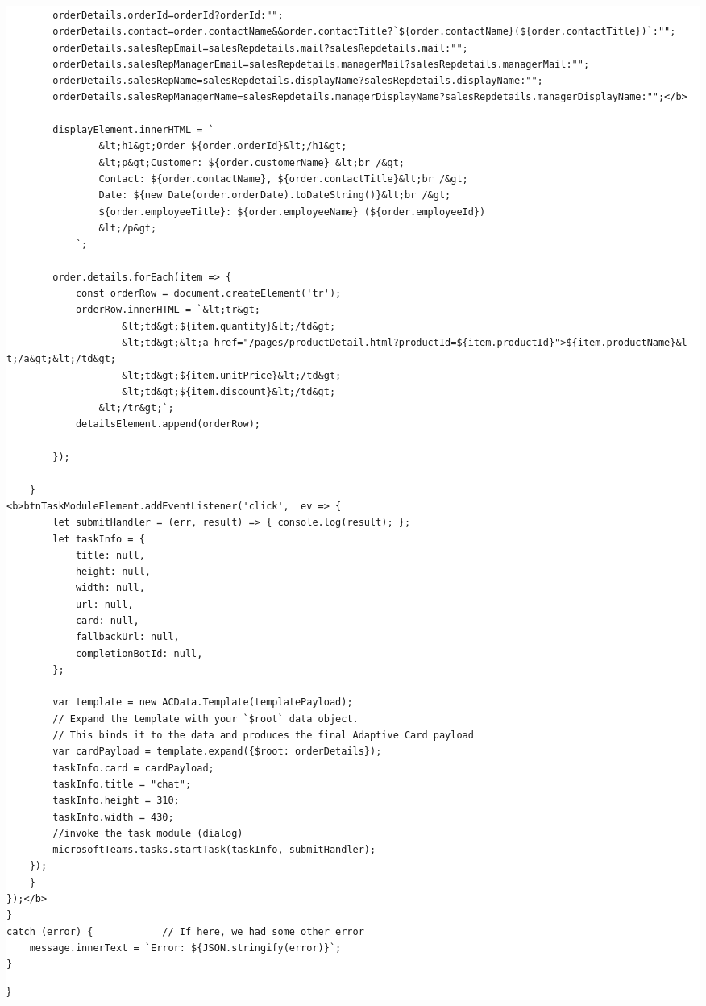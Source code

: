             orderDetails.orderId=orderId?orderId:"";
            orderDetails.contact=order.contactName&&order.contactTitle?`${order.contactName}(${order.contactTitle})`:"";
            orderDetails.salesRepEmail=salesRepdetails.mail?salesRepdetails.mail:"";
            orderDetails.salesRepManagerEmail=salesRepdetails.managerMail?salesRepdetails.managerMail:"";
            orderDetails.salesRepName=salesRepdetails.displayName?salesRepdetails.displayName:"";
            orderDetails.salesRepManagerName=salesRepdetails.managerDisplayName?salesRepdetails.managerDisplayName:"";</b>

            displayElement.innerHTML = `
                    &lt;h1&gt;Order ${order.orderId}&lt;/h1&gt;
                    &lt;p&gt;Customer: ${order.customerName} &lt;br /&gt;
                    Contact: ${order.contactName}, ${order.contactTitle}&lt;br /&gt;
                    Date: ${new Date(order.orderDate).toDateString()}&lt;br /&gt;
                    ${order.employeeTitle}: ${order.employeeName} (${order.employeeId})
                    &lt;/p&gt;
                `;

            order.details.forEach(item => {
                const orderRow = document.createElement('tr');
                orderRow.innerHTML = `&lt;tr&gt;
                        &lt;td&gt;${item.quantity}&lt;/td&gt;
                        &lt;td&gt;&lt;a href="/pages/productDetail.html?productId=${item.productId}">${item.productName}&lt;/a&gt;&lt;/td&gt;
                        &lt;td&gt;${item.unitPrice}&lt;/td&gt;
                        &lt;td&gt;${item.discount}&lt;/td&gt;
                    &lt;/tr&gt;`;
                detailsElement.append(orderRow);

            });

        }
    <b>btnTaskModuleElement.addEventListener('click',  ev => {
            let submitHandler = (err, result) => { console.log(result); };
            let taskInfo = {
                title: null,
                height: null,
                width: null,
                url: null,
                card: null,
                fallbackUrl: null,
                completionBotId: null,
            };         

            var template = new ACData.Template(templatePayload); 
            // Expand the template with your `$root` data object.
            // This binds it to the data and produces the final Adaptive Card payload
            var cardPayload = template.expand({$root: orderDetails});             
            taskInfo.card = cardPayload;
            taskInfo.title = "chat";
            taskInfo.height = 310;
            taskInfo.width = 430;     
            //invoke the task module (dialog)    
            microsoftTeams.tasks.startTask(taskInfo, submitHandler);
        });
        }
    });</b>
    }
    catch (error) {            // If here, we had some other error
        message.innerText = `Error: ${JSON.stringify(error)}`;
    }
}
